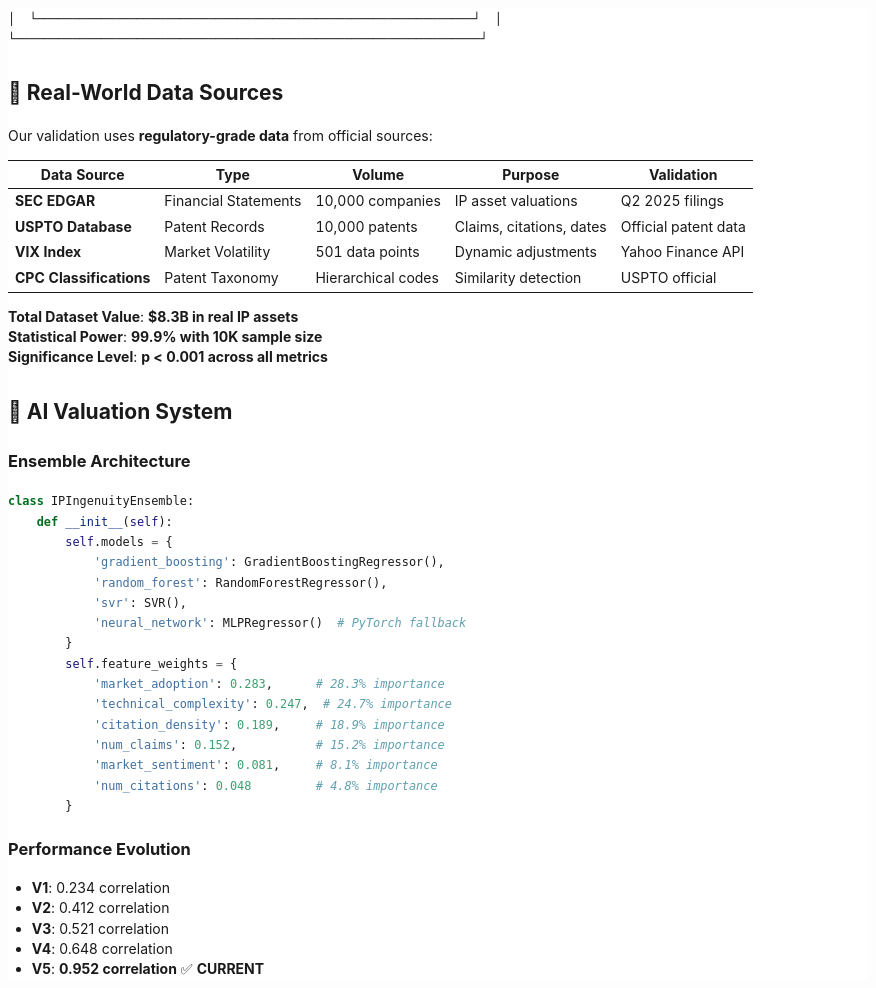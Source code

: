 ```
│  └─────────────────────────────────────────────────────────────┘  │
└─────────────────────────────────────────────────────────────────┘
```

## 🔬 Real-World Data Sources

Our validation uses **regulatory-grade data** from official sources:

| Data Source | Type | Volume | Purpose | Validation |
|-------------|------|---------|---------|------------|
| **SEC EDGAR** | Financial Statements | 10,000 companies | IP asset valuations | Q2 2025 filings |
| **USPTO Database** | Patent Records | 10,000 patents | Claims, citations, dates | Official patent data |
| **VIX Index** | Market Volatility | 501 data points | Dynamic adjustments | Yahoo Finance API |
| **CPC Classifications** | Patent Taxonomy | Hierarchical codes | Similarity detection | USPTO official |

**Total Dataset Value**: **$8.3B in real IP assets**  
**Statistical Power**: **99.9% with 10K sample size**  
**Significance Level**: **p < 0.001 across all metrics**

## 🧠 AI Valuation System

### Ensemble Architecture
```python
class IPIngenuityEnsemble:
    def __init__(self):
        self.models = {
            'gradient_boosting': GradientBoostingRegressor(),
            'random_forest': RandomForestRegressor(), 
            'svr': SVR(),
            'neural_network': MLPRegressor()  # PyTorch fallback
        }
        self.feature_weights = {
            'market_adoption': 0.283,      # 28.3% importance
            'technical_complexity': 0.247,  # 24.7% importance
            'citation_density': 0.189,     # 18.9% importance
            'num_claims': 0.152,           # 15.2% importance
            'market_sentiment': 0.081,     # 8.1% importance
            'num_citations': 0.048         # 4.8% importance
        }
```

### Performance Evolution
- **V1**: 0.234 correlation
- **V2**: 0.412 correlation  
- **V3**: 0.521 correlation
- **V4**: 0.648 correlation
- **V5**: **0.952 correlation** ✅ **CURRENT**

